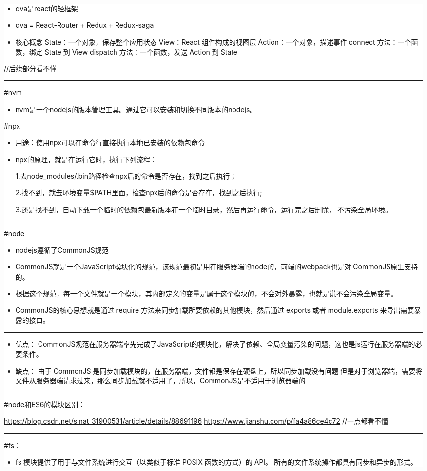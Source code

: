 - dva是react的轻框架

- dva = React-Router + Redux + Redux-saga

- 核心概念
State：一个对象，保存整个应用状态
View：React 组件构成的视图层
Action：一个对象，描述事件
connect 方法：一个函数，绑定 State 到 View
dispatch 方法：一个函数，发送 Action 到 State

//后续部分看不懂

***

#nvm

- nvm是一个nodejs的版本管理工具。通过它可以安装和切换不同版本的nodejs。

#npx

- 用途：使用npx可以在命令行直接执行本地已安装的依赖包命令

- npx的原理，就是在运行它时，执行下列流程：

  1.去node_modules/.bin路径检查npx后的命令是否存在，找到之后执行；
  
  2.找不到，就去环境变量$PATH里面，检查npx后的命令是否存在，找到之后执行;
  
  3.还是找不到，自动下载一个临时的依赖包最新版本在一个临时目录，然后再运行命令，运行完之后删除，     不污染全局环境。
***


#node 

- nodejs遵循了CommonJS规范

- CommonJS就是一个JavaScript模块化的规范，该规范最初是用在服务器端的node的，前端的webpack也是对   CommonJS原生支持的。

- 根据这个规范，每一个文件就是一个模块，其内部定义的变量是属于这个模块的，不会对外暴露，也就是说不会污染全局变量。

- CommonJS的核心思想就是通过 require 方法来同步加载所要依赖的其他模块，然后通过 exports 或者     module.exports 来导出需要暴露的接口。
***
- 优点：
CommonJS规范在服务器端率先完成了JavaScript的模块化，解决了依赖、全局变量污染的问题，这也是js运行在服务器端的必要条件。

- 缺点：
由于 CommonJS 是同步加载模块的，在服务器端，文件都是保存在硬盘上，所以同步加载没有问题
但是对于浏览器端，需要将文件从服务器端请求过来，那么同步加载就不适用了，所以，CommonJS是不适用于浏览器端的
***
#node和ES6的模块区别：

https://blog.csdn.net/sinat_31900531/article/details/88691196
https://www.jianshu.com/p/fa4a86ce4c72
//一点都看不懂



***
#fs：  
- fs 模块提供了用于与文件系统进行交互（以类似于标准 POSIX 函数的方式）的 API。
所有的文件系统操作都具有同步和异步的形式。
